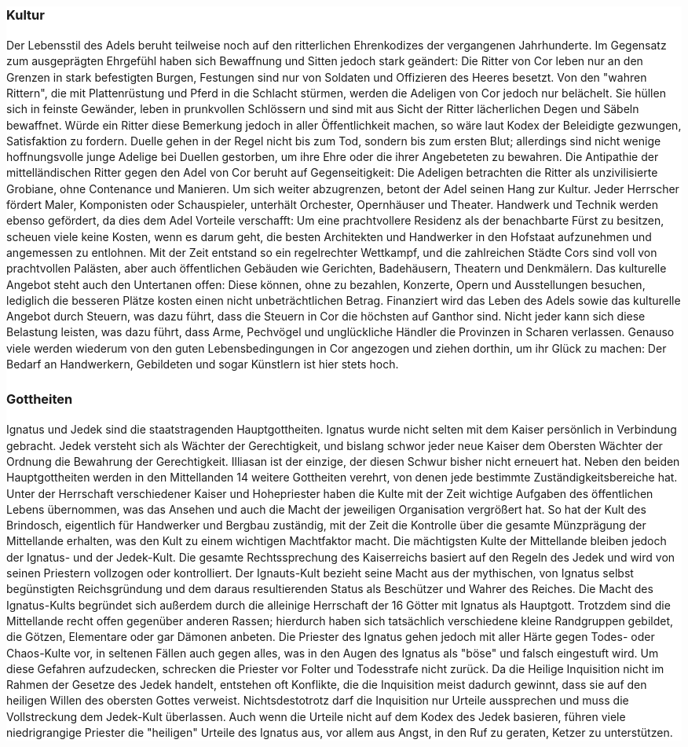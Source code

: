 ### Kultur
Der Lebensstil des Adels beruht teilweise noch auf den ritterlichen Ehrenkodizes der vergangenen Jahrhunderte. Im Gegensatz zum ausgeprägten Ehrgefühl haben sich Bewaffnung und Sitten jedoch stark geändert: Die Ritter von Cor leben nur an den Grenzen in stark befestigten Burgen, Festungen sind nur von Soldaten und Offizieren des Heeres besetzt. Von den "wahren Rittern", die mit Plattenrüstung und Pferd in die Schlacht stürmen, werden die Adeligen von Cor jedoch nur belächelt. Sie hüllen sich in feinste Gewänder, leben in prunkvollen Schlössern und sind mit aus Sicht der Ritter lächerlichen Degen und Säbeln bewaffnet. Würde ein Ritter diese Bemerkung jedoch in aller Öffentlichkeit machen, so wäre laut Kodex der Beleidigte gezwungen, Satisfaktion zu fordern. Duelle gehen in der Regel nicht bis zum Tod, sondern bis zum ersten Blut; allerdings sind nicht wenige hoffnungsvolle junge Adelige bei Duellen gestorben, um ihre Ehre oder die ihrer Angebeteten zu bewahren.
Die Antipathie der mittelländischen Ritter gegen den Adel von Cor beruht auf Gegenseitigkeit: Die Adeligen betrachten die Ritter als unzivilisierte Grobiane, ohne Contenance und Manieren. Um sich weiter abzugrenzen, betont der Adel seinen Hang zur Kultur. Jeder Herrscher fördert Maler, Komponisten oder Schauspieler, unterhält Orchester, Opernhäuser und Theater. Handwerk und Technik werden ebenso gefördert, da dies dem Adel Vorteile verschafft: Um eine prachtvollere Residenz als der benachbarte Fürst zu besitzen, scheuen viele keine Kosten, wenn es darum geht, die besten Architekten und Handwerker in den Hofstaat aufzunehmen und angemessen zu entlohnen. Mit der Zeit entstand so ein regelrechter Wettkampf, und die zahlreichen Städte Cors sind voll von prachtvollen Palästen, aber auch öffentlichen Gebäuden wie Gerichten, Badehäusern, Theatern und Denkmälern.
Das kulturelle Angebot steht auch den Untertanen offen: Diese können, ohne zu bezahlen, Konzerte, Opern und Ausstellungen besuchen, lediglich die besseren Plätze kosten einen nicht unbeträchtlichen Betrag. Finanziert wird das Leben des Adels sowie das kulturelle Angebot durch Steuern, was dazu führt, dass die Steuern in Cor die höchsten auf Ganthor sind. Nicht jeder kann sich diese Belastung leisten, was dazu führt, dass Arme, Pechvögel und unglückliche Händler die Provinzen in Scharen verlassen. Genauso viele werden wiederum von den guten Lebensbedingungen in Cor angezogen und ziehen dorthin, um ihr Glück zu machen: Der Bedarf an Handwerkern, Gebildeten und sogar Künstlern ist hier stets hoch.

### Gottheiten
Ignatus und Jedek sind die staatstragenden Hauptgottheiten. Ignatus wurde nicht selten mit dem Kaiser persönlich in Verbindung gebracht. Jedek versteht sich als Wächter der Gerechtigkeit, und bislang schwor jeder neue Kaiser dem Obersten Wächter der Ordnung die Bewahrung der Gerechtigkeit. Illiasan ist der einzige, der diesen Schwur bisher nicht erneuert hat.
Neben den beiden Hauptgottheiten werden in den Mittellanden 14 weitere Gottheiten verehrt, von denen jede bestimmte Zuständigkeitsbereiche hat. Unter der Herrschaft verschiedener Kaiser und Hohepriester haben die Kulte mit der Zeit wichtige Aufgaben des öffentlichen Lebens übernommen, was das Ansehen und auch die Macht der jeweiligen Organisation vergrößert hat. So hat der Kult des Brindosch, eigentlich für Handwerker und Bergbau zuständig, mit der Zeit die Kontrolle über die gesamte Münzprägung der Mittellande erhalten, was den Kult zu einem wichtigen Machtfaktor macht.
Die mächtigsten Kulte der Mittellande bleiben jedoch der Ignatus- und der Jedek-Kult. Die gesamte Rechtssprechung des Kaiserreichs basiert auf den Regeln des Jedek und wird von seinen Priestern vollzogen oder kontrolliert. Der Ignauts-Kult bezieht seine Macht aus der mythischen, von Ignatus selbst begünstigten Reichsgründung und dem daraus resultierenden Status als Beschützer und Wahrer des Reiches.
Die Macht des Ignatus-Kults begründet sich außerdem durch die alleinige Herrschaft der 16 Götter mit Ignatus als Hauptgott. Trotzdem sind die Mittellande recht offen gegenüber anderen Rassen; hierdurch haben sich tatsächlich verschiedene kleine Randgruppen gebildet, die Götzen, Elementare oder gar Dämonen anbeten. Die Priester des Ignatus gehen jedoch mit aller Härte gegen Todes- oder Chaos-Kulte vor, in seltenen Fällen auch gegen alles, was in den Augen des Ignatus als "böse" und falsch eingestuft wird. Um diese Gefahren aufzudecken, schrecken die Priester vor Folter und Todesstrafe nicht zurück. Da die Heilige Inquisition nicht im Rahmen der Gesetze des Jedek handelt, entstehen oft Konflikte, die die Inquisition meist dadurch gewinnt, dass sie auf den heiligen Willen des obersten Gottes verweist. Nichtsdestotrotz darf die Inquisition nur Urteile aussprechen und muss die Vollstreckung dem Jedek-Kult überlassen. Auch wenn die Urteile nicht auf dem Kodex des Jedek basieren, führen viele niedrigrangige Priester die "heiligen" Urteile des Ignatus aus, vor allem aus Angst, in den Ruf zu geraten, Ketzer zu unterstützen.

